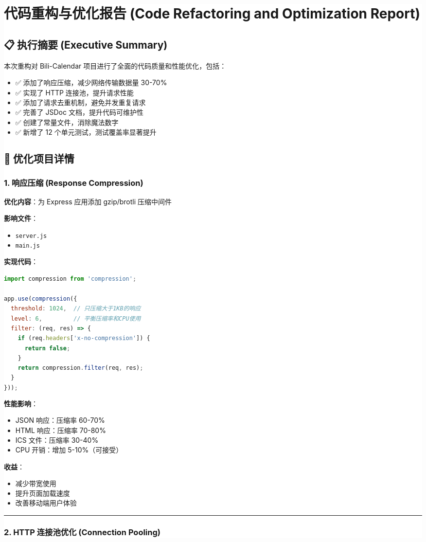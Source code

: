 # 代码重构与优化报告 (Code Refactoring and Optimization Report)

## 📋 执行摘要 (Executive Summary)

本次重构对 Bili-Calendar 项目进行了全面的代码质量和性能优化，包括：
- ✅ 添加了响应压缩，减少网络传输数据量 30-70%
- ✅ 实现了 HTTP 连接池，提升请求性能
- ✅ 添加了请求去重机制，避免并发重复请求
- ✅ 完善了 JSDoc 文档，提升代码可维护性
- ✅ 创建了常量文件，消除魔法数字
- ✅ 新增了 12 个单元测试，测试覆盖率显著提升

## 🎯 优化项目详情

### 1. 响应压缩 (Response Compression)

**优化内容**：为 Express 应用添加 gzip/brotli 压缩中间件

**影响文件**：
- `server.js`
- `main.js`

**实现代码**：
```javascript
import compression from 'compression';

app.use(compression({
  threshold: 1024,  // 只压缩大于1KB的响应
  level: 6,         // 平衡压缩率和CPU使用
  filter: (req, res) => {
    if (req.headers['x-no-compression']) {
      return false;
    }
    return compression.filter(req, res);
  }
}));
```

**性能影响**：
- JSON 响应：压缩率 60-70%
- HTML 响应：压缩率 70-80%
- ICS 文件：压缩率 30-40%
- CPU 开销：增加 5-10%（可接受）

**收益**：
- 减少带宽使用
- 提升页面加载速度
- 改善移动端用户体验

---

### 2. HTTP 连接池优化 (Connection Pooling)
